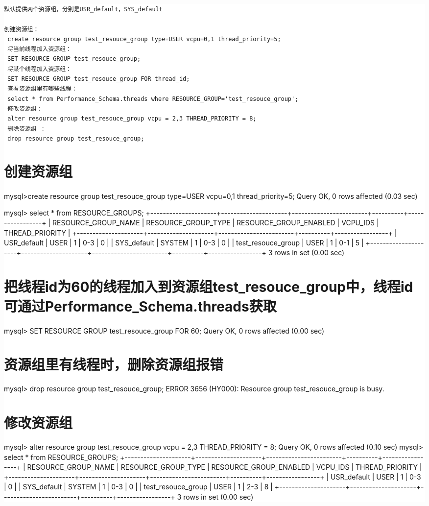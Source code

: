 ```
默认提供两个资源组，分别是USR_default，SYS_default

创建资源组：
 create resource group test_resouce_group type=USER vcpu=0,1 thread_priority=5;
 将当前线程加入资源组：
 SET RESOURCE GROUP test_resouce_group;
 将某个线程加入资源组：
 SET RESOURCE GROUP test_resouce_group FOR thread_id;
 查看资源组里有哪些线程：
 select * from Performance_Schema.threads where RESOURCE_GROUP='test_resouce_group';
 修改资源组：
 alter resource group test_resouce_group vcpu = 2,3 THREAD_PRIORITY = 8;
 删除资源组 ：
 drop resource group test_resouce_group;

```
# 创建资源组
mysql>create resource group test_resouce_group type=USER vcpu=0,1 thread_priority=5;
Query OK, 0 rows affected (0.03 sec)

mysql> select * from RESOURCE_GROUPS;
+---------------------+---------------------+------------------------+----------+-----------------+
| RESOURCE_GROUP_NAME | RESOURCE_GROUP_TYPE | RESOURCE_GROUP_ENABLED | VCPU_IDS |  THREAD_PRIORITY |
+---------------------+---------------------+------------------------+----------+-----------------+
| USR_default         | USER                |                      1 | 0-3      |                0 |
| SYS_default         | SYSTEM              |                      1 | 0-3      |                0 |
| test_resouce_group  | USER                |                      1 | 0-1      |                5 |
+---------------------+---------------------+------------------------+----------+-----------------+
3 rows in set (0.00 sec)

# 把线程id为60的线程加入到资源组test_resouce_group中，线程id可通过Performance_Schema.threads获取
mysql> SET RESOURCE GROUP test_resouce_group FOR 60;
Query OK, 0 rows affected (0.00 sec)

# 资源组里有线程时，删除资源组报错
mysql> drop resource group test_resouce_group;
ERROR 3656 (HY000): Resource group test_resouce_group is busy.

# 修改资源组
mysql> alter resource group test_resouce_group vcpu = 2,3 THREAD_PRIORITY = 8;
Query OK, 0 rows affected (0.10 sec)
mysql> select * from RESOURCE_GROUPS;
+---------------------+---------------------+------------------------+----------+-----------------+
| RESOURCE_GROUP_NAME | RESOURCE_GROUP_TYPE | RESOURCE_GROUP_ENABLED | VCPU_IDS | THREAD_PRIORITY |
+---------------------+---------------------+------------------------+----------+-----------------+
| USR_default         | USER                |                      1 | 0-3      |               0 |
| SYS_default         | SYSTEM              |                      1 | 0-3      |               0 |
| test_resouce_group  | USER                |                      1 | 2-3      |               8 |
+---------------------+---------------------+------------------------+----------+-----------------+
3 rows in set (0.00 sec)
